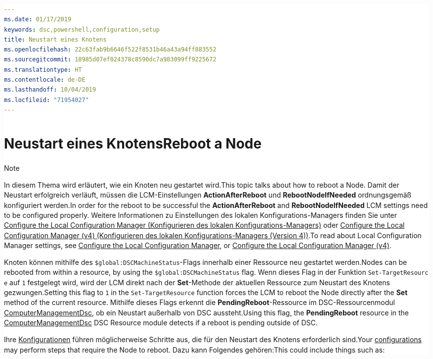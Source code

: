 ```yaml
---
ms.date: 01/17/2019
keywords: dsc,powershell,configuration,setup
title: Neustart eines Knotens
ms.openlocfilehash: 22c63fab9b6646f522f8531b46a43a94ff883552
ms.sourcegitcommit: 18985d07ef024378c8590dc7a983099ff9225672
ms.translationtype: HT
ms.contentlocale: de-DE
ms.lasthandoff: 10/04/2019
ms.locfileid: "71954027"
---
```

# <a name="reboot-a-node"></a><span data-ttu-id="c2e62-103">Neustart eines Knotens</span><span class="sxs-lookup"><span data-stu-id="c2e62-103">Reboot a Node</span></span>

> [!NOTE]
> <span data-ttu-id="c2e62-104">In diesem Thema wird erläutert, wie ein Knoten neu gestartet wird.</span><span class="sxs-lookup"><span data-stu-id="c2e62-104">This topic talks about how to reboot a Node.</span></span> <span data-ttu-id="c2e62-105">Damit der Neustart erfolgreich verläuft, müssen die LCM-Einstellungen **ActionAfterReboot** und **RebootNodeIfNeeded** ordnungsgemäß konfiguriert werden.</span><span class="sxs-lookup"><span data-stu-id="c2e62-105">In order for the reboot to be successful the **ActionAfterReboot** and **RebootNodeIfNeeded** LCM settings need to be configured properly.</span></span>
> <span data-ttu-id="c2e62-106">Weitere Informationen zu Einstellungen des lokalen Konfigurations-Managers finden Sie unter [Configure the Local Configuration Manager (Konfigurieren des lokalen Konfigurations-Managers)](../managing-nodes/metaConfig.md) oder [Configure the Local Configuration Manager (v4) (Konfigurieren des lokalen Konfigurations-Managers (Version 4))](../managing-nodes/metaConfig4.md).</span><span class="sxs-lookup"><span data-stu-id="c2e62-106">To read about Local Configuration Manager settings, see [Configure the Local Configuration Manager](../managing-nodes/metaConfig.md), or [Configure the Local Configuration Manager (v4)](../managing-nodes/metaConfig4.md).</span></span>

<span data-ttu-id="c2e62-107">Knoten können mithilfe des `$global:DSCMachineStatus`-Flags innerhalb einer Ressource neu gestartet werden.</span><span class="sxs-lookup"><span data-stu-id="c2e62-107">Nodes can be rebooted from within a resource, by using the `$global:DSCMachineStatus` flag.</span></span> <span data-ttu-id="c2e62-108">Wenn dieses Flag in der Funktion `Set-TargetResource` auf `1` festgelegt wird, wird der LCM direkt nach der **Set**-Methode der aktuellen Ressource zum Neustart des Knotens gezwungen.</span><span class="sxs-lookup"><span data-stu-id="c2e62-108">Setting this flag to `1` in the `Set-TargetResource` function forces the LCM to reboot the Node directly after the **Set** method of the current resource.</span></span> <span data-ttu-id="c2e62-109">Mithilfe dieses Flags erkennt die **PendingReboot**-Ressource im DSC-Ressourcenmodul [ComputerManagementDsc](https://github.com/PowerShell/ComputerManagementDsc), ob ein Neustart außerhalb von DSC aussteht.</span><span class="sxs-lookup"><span data-stu-id="c2e62-109">Using this flag, the **PendingReboot** resource in the [ComputerManagementDsc](https://github.com/PowerShell/ComputerManagementDsc) DSC Resource module detects if a reboot is pending outside of DSC.</span></span>

<span data-ttu-id="c2e62-110">Ihre [Konfigurationen](configurations.md) führen möglicherweise Schritte aus, die für den Neustart des Knotens erforderlich sind.</span><span class="sxs-lookup"><span data-stu-id="c2e62-110">Your [configurations](configurations.md) may perform steps that require the Node to reboot.</span></span> <span data-ttu-id="c2e62-111">Dazu kann Folgendes gehören:</span><span class="sxs-lookup"><span data-stu-id="c2e62-111">This could include things such as:</span></span>

